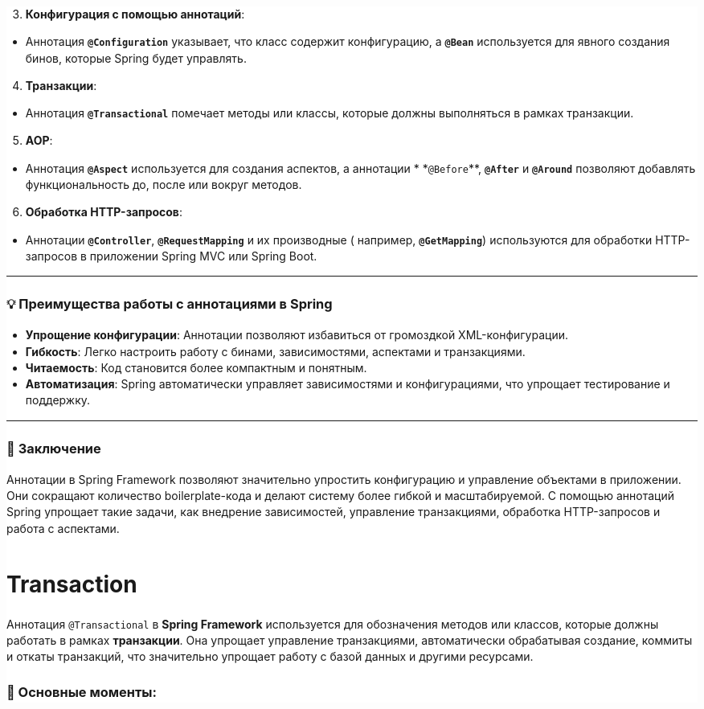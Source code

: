 3. **Конфигурация с помощью аннотаций**:

- Аннотация **`@Configuration`** указывает, что класс содержит конфигурацию,
  а **`@Bean`** используется для явного создания бинов, которые Spring будет
  управлять.

4. **Транзакции**:

- Аннотация **`@Transactional`** помечает методы или классы, которые должны
  выполняться в рамках транзакции.

5. **AOP**:

- Аннотация **`@Aspect`** используется для создания аспектов, а аннотации *
  *`@Before`**, **`@After`** и **`@Around`** позволяют добавлять
  функциональность до, после или вокруг методов.

6. **Обработка HTTP-запросов**:

- Аннотации **`@Controller`**, **`@RequestMapping`** и их производные (
  например, **`@GetMapping`**) используются для обработки HTTP-запросов в
  приложении Spring MVC или Spring Boot.

---

### 💡 **Преимущества работы с аннотациями в Spring**

- **Упрощение конфигурации**: Аннотации позволяют избавиться от громоздкой
  XML-конфигурации.
- **Гибкость**: Легко настроить работу с бинами, зависимостями, аспектами и
  транзакциями.
- **Читаемость**: Код становится более компактным и понятным.
- **Автоматизация**: Spring автоматически управляет зависимостями и
  конфигурациями, что упрощает тестирование и поддержку.

---

### 🔑 **Заключение**

Аннотации в Spring Framework позволяют значительно упростить конфигурацию и
управление объектами в приложении. Они сокращают количество boilerplate-кода и
делают систему более гибкой и масштабируемой. С помощью аннотаций Spring
упрощает такие задачи, как внедрение зависимостей, управление транзакциями,
обработка HTTP-запросов и работа с аспектами.

# Transaction

Аннотация `@Transactional` в **Spring Framework** используется для обозначения
методов или классов, которые должны работать в рамках **транзакции**. Она
упрощает управление транзакциями, автоматически обрабатывая создание, коммиты и
откаты транзакций, что значительно упрощает работу с базой данных и другими
ресурсами.

### 📌 Основные моменты:
